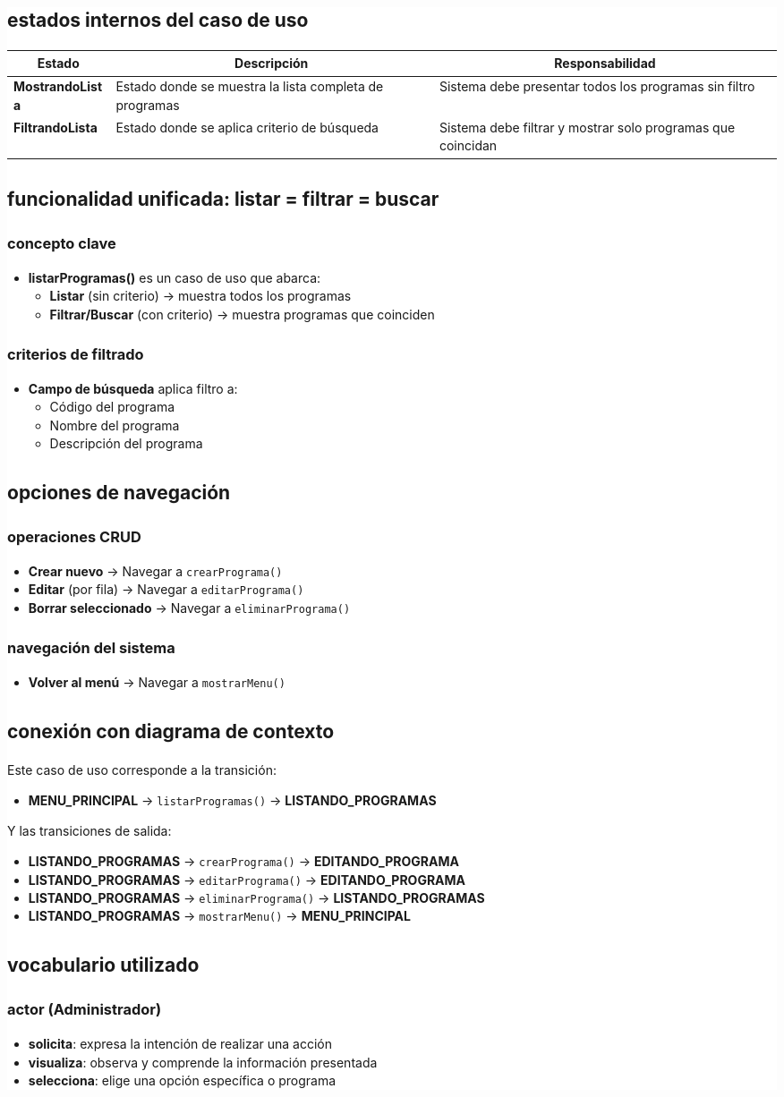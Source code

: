 ## estados internos del caso de uso

|Estado|Descripción|Responsabilidad|
|-|-|-|
|**MostrandoLista**|Estado donde se muestra la lista completa de programas|Sistema debe presentar todos los programas sin filtro|
|**FiltrandoLista**|Estado donde se aplica criterio de búsqueda|Sistema debe filtrar y mostrar solo programas que coincidan|

## funcionalidad unificada: listar = filtrar = buscar

### concepto clave
- **listarProgramas()** es un caso de uso que abarca:
  - **Listar** (sin criterio) → muestra todos los programas
  - **Filtrar/Buscar** (con criterio) → muestra programas que coinciden

### criterios de filtrado
- **Campo de búsqueda** aplica filtro a:
  - Código del programa
  - Nombre del programa
  - Descripción del programa

## opciones de navegación

### operaciones CRUD
- **Crear nuevo** → Navegar a `crearPrograma()`
- **Editar** (por fila) → Navegar a `editarPrograma()`
- **Borrar seleccionado** → Navegar a `eliminarPrograma()`

### navegación del sistema
- **Volver al menú** → Navegar a `mostrarMenu()`

## conexión con diagrama de contexto

Este caso de uso corresponde a la transición:
- **MENU_PRINCIPAL** → `listarProgramas()` → **LISTANDO_PROGRAMAS**

Y las transiciones de salida:
- **LISTANDO_PROGRAMAS** → `crearPrograma()` → **EDITANDO_PROGRAMA**
- **LISTANDO_PROGRAMAS** → `editarPrograma()` → **EDITANDO_PROGRAMA**
- **LISTANDO_PROGRAMAS** → `eliminarPrograma()` → **LISTANDO_PROGRAMAS**
- **LISTANDO_PROGRAMAS** → `mostrarMenu()` → **MENU_PRINCIPAL**

## vocabulario utilizado

### actor (Administrador)
- **solicita**: expresa la intención de realizar una acción
- **visualiza**: observa y comprende la información presentada
- **selecciona**: elige una opción específica o programa
